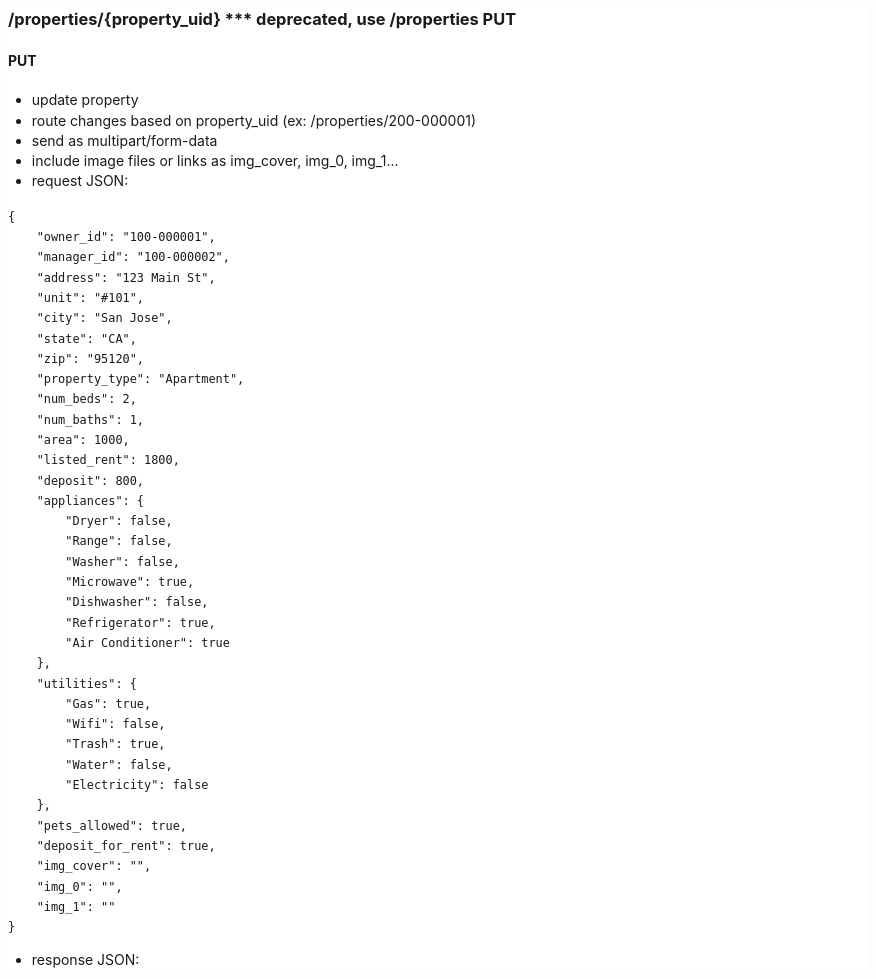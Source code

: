 
### /properties/{property_uid} \*\*\* deprecated, use /properties PUT

#### PUT

- update property
- route changes based on property_uid (ex: /properties/200-000001)
- send as multipart/form-data
- include image files or links as img_cover, img_0, img_1...
- request JSON:

```
{
    "owner_id": "100-000001",
    "manager_id": "100-000002",
    "address": "123 Main St",
    "unit": "#101",
    "city": "San Jose",
    "state": "CA",
    "zip": "95120",
    "property_type": "Apartment",
    "num_beds": 2,
    "num_baths": 1,
    "area": 1000,
    "listed_rent": 1800,
    "deposit": 800,
    "appliances": {
        "Dryer": false,
        "Range": false,
        "Washer": false,
        "Microwave": true,
        "Dishwasher": false,
        "Refrigerator": true,
        "Air Conditioner": true
    },
    "utilities": {
        "Gas": true,
        "Wifi": false,
        "Trash": true,
        "Water": false,
        "Electricity": false
    },
    "pets_allowed": true,
    "deposit_for_rent": true,
    "img_cover": "",
    "img_0": "",
    "img_1": ""
}
```

- response JSON:
